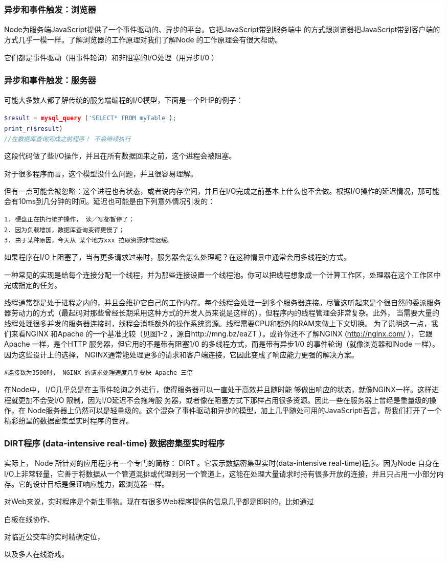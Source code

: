 ### 异步和事件触发：浏览器

Node为服务端JavaScript提供了一个事件驱动的、异步的平台。它把JavaScript带到服务端中
的方式跟浏览器把JavaScript带到客户端的方式几乎一模一样。了解浏览器的工作原理对我们了解Node 的工作原理会有很大帮助。

它们都是事件驱动（用事件轮询）和非阻塞的I/O处理（用异步I/0 ）



### 异步和事件触发：服务器

可能大多数人都了解传统的服务端编程的I/O模型，下面是一个PHP的例子：

```php
$result = mysql_query ('SELECT* FROM myTable'); 
print_r($result)
//在数据库查询完成之前程序！ 不会继续执行
```

这段代码做了些I/O操作，并且在所有数据回来之前，这个进程会被阻塞。

对于很多程序而言，这个模型没什么问题，并且很容易理解。

但有一点可能会被忽略：这个进程也有状态，或者说内存空间，并且在I/O完成之前基本上什么也不会做。根据I/O操作的延迟情况，那可能会有10ms到几分钟的时间。延迟也可能是由下列意外情况引发的：

 	1. 硬盘正在执行维护操作， 读／写都暂停了；
 	2. 因为负载增加，数据库查询变得更慢了；
 	3. 由于某种原因，今天从 某个地方xxx 拉取资源非常迟缓。

如果程序在I/O上阻塞了，当有更多请求过来时，服务器会怎么处理呢？在这种情景中通常会用多线程的方式。

一种常见的实现是给每个连接分配一个线程，并为那些连接设置一个线程池。你可以把线程想象成一个计算工作区，处理器在这个工作区中完成指定的任务。

线程通常都是处于进程之内的，并且会维护它自己的工作内存。每个线程会处理一到多个服务器连接。尽管这听起来是个很自然的委派服务器劳动力的方式（最起码对那些曾经长期采用这种方式的开发人员来说是这样的），但程序内的线程管理会非常复杂。此外， 当需要大量的线程处理很多并发的服务器连接时，线程会消耗额外的操作系统资源。线程需要CPU和额外的RAM来做上下文切换。
为了说明这一点，我们来看NGINX 和Apache 的一个基准比较（见图1-2 ，源自http://mng.bz/eaZT ）。或许你还不了解NGINX (http://nginx.com/ ），它跟Apache 一样，是个HTTP 服务器，但它用的不是带有阻塞1/0 的多线程方式，而是带有异步1/0 的事件轮询（就像浏览器和lNode 一样）。因为这些设计上的选择， NGINX通常能处理更多的请求和客户端连接，它因此变成了响应能力更强的解决方案。

```shell
#连接数为3500时， NGINX 的请求处理速度几乎要快 Apache 三倍
```

在Node中， I/O几乎总是在主事件轮询之外进行，使得服务器可以一直处于高效并且随时能
够做出响应的状态，就像NGINX一样。这样进程就更加不会受I/O 限制，因为I/O延迟不会拖垮服
务器，或者像在阻塞方式下那样占用很多资源。因此一些在服务器上曾经是重量级的操作，在
Node服务器上仍然可以是轻量级的。这个混杂了事件驱动和异步的模型，加上几乎随处可用的JavaScripti吾言，帮我们打开了一个精彩纷呈的数据密集型实时程序的世界。

### DIRT程序 (data-intensive real-time)   数据密集型实时程序

实际上， Node 所针对的应用程序有一个专门的简称： DIRT 。它表示数据密集型实时(data-intensive real-time)程序。因为Node 自身在I/O上非常轻量，它善于将数据从一个管道混排或代理到另一个管道上，这能在处理大量请求时持有很多开放的连接，并且只占用一小部分内存。它的设计目标是保证响应能力，跟浏览器一样。

对Web来说，实时程序是个新生事物。现在有很多Web程序提供的信息几乎都是即时的，比如通过

白板在线协作、

对临近公交车的实时精确定位，

以及多人在线游戏。
